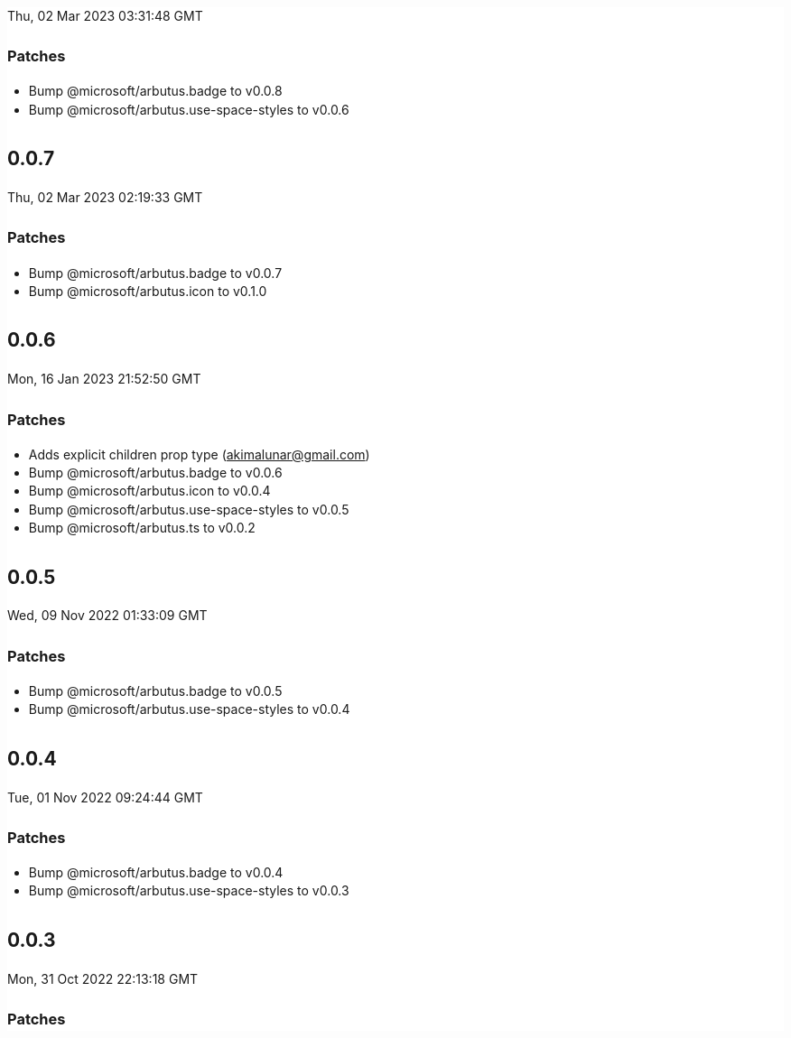 Thu, 02 Mar 2023 03:31:48 GMT

### Patches

- Bump @microsoft/arbutus.badge to v0.0.8
- Bump @microsoft/arbutus.use-space-styles to v0.0.6

## 0.0.7

Thu, 02 Mar 2023 02:19:33 GMT

### Patches

- Bump @microsoft/arbutus.badge to v0.0.7
- Bump @microsoft/arbutus.icon to v0.1.0

## 0.0.6

Mon, 16 Jan 2023 21:52:50 GMT

### Patches

- Adds explicit children prop type (akimalunar@gmail.com)
- Bump @microsoft/arbutus.badge to v0.0.6
- Bump @microsoft/arbutus.icon to v0.0.4
- Bump @microsoft/arbutus.use-space-styles to v0.0.5
- Bump @microsoft/arbutus.ts to v0.0.2

## 0.0.5

Wed, 09 Nov 2022 01:33:09 GMT

### Patches

- Bump @microsoft/arbutus.badge to v0.0.5
- Bump @microsoft/arbutus.use-space-styles to v0.0.4

## 0.0.4

Tue, 01 Nov 2022 09:24:44 GMT

### Patches

- Bump @microsoft/arbutus.badge to v0.0.4
- Bump @microsoft/arbutus.use-space-styles to v0.0.3

## 0.0.3

Mon, 31 Oct 2022 22:13:18 GMT

### Patches
